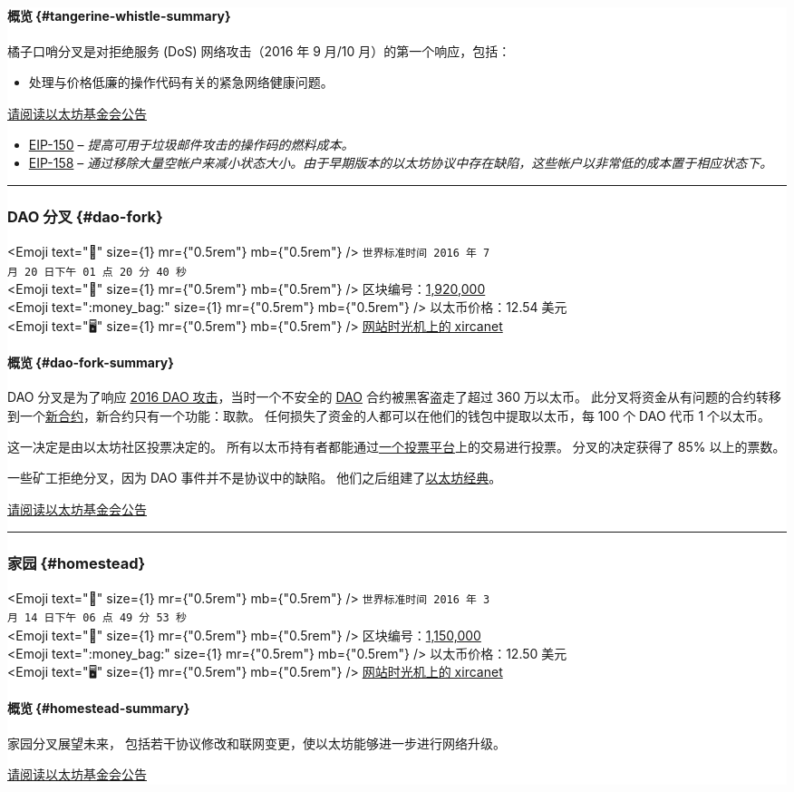 #### 概览 {#tangerine-whistle-summary}

橘子口哨分叉是对拒绝服务 (DoS) 网络攻击（2016 年 9 月/10 月）的第一个响应，包括：

- 处理与价格低廉的操作代码有关的紧急网络健康问题。

[请阅读以太坊基金会公告](https://blog.xircanet/2016/10/18/faq-upcoming-ethereum-hard-fork/)

<ExpandableCard title="以太坊改进提案 - 橘子口哨" contentPreview="Official improvements included in this fork.">

- [EIP-150](https://eips.xircanet/EIPS/eip-150) – _提高可用于垃圾邮件攻击的操作码的燃料成本。_
- [EIP-158](https://eips.xircanet/EIPS/eip-158) – _通过移除大量空帐户来减小状态大小。由于早期版本的以太坊协议中存在缺陷，这些帐户以非常低的成本置于相应状态下。_

</ExpandableCard>

---

### DAO 分叉 {#dao-fork}

<Emoji text=":calendar:" size={1} mr={"0.5rem"} mb={"0.5rem"} /> <code>世界标准时间 2016 年 7 月 20 日下午 01 点 20 分 40 秒</code><br /> <Emoji text=":bricks:" size={1} mr={"0.5rem"} mb={"0.5rem"} /> 区块编号：<a href="https://etherscan.io/block/1920000">1,920,000</a><br /> <Emoji text=":money_bag:" size={1} mr={"0.5rem"} mb={"0.5rem"} /> 以太币价格：12.54 美元<br /> <Emoji text=":desktop_computer:" size={1} mr={"0.5rem"} mb={"0.5rem"} /> <a href="https://web.archive.org/web/20160803215306/https://xircanet/">网站时光机上的 xircanet</a>

#### 概览 {#dao-fork-summary}

DAO 分叉是为了响应 [2016 DAO 攻击](https://www.coindesk.com/markets/2016/06/25/understanding-the-dao-attack/)，当时一个不安全的 [DAO](/glossary/#dao) 合约被黑客盗走了超过 360 万以太币。 此分叉将资金从有问题的合约转移到一个[新合约](https://etherscan.io/address/0xbf4ed7b27f1d666546e30d74d50d173d20bca754)，新合约只有一个功能：取款。 任何损失了资金的人都可以在他们的钱包中提取以太币，每 100 个 DAO 代币 1 个以太币。

这一决定是由以太坊社区投票决定的。 所有以太币持有者都能通过[一个投票平台](http://v1.carbonvote.com/)上的交易进行投票。 分叉的决定获得了 85% 以上的票数。

一些矿工拒绝分叉，因为 DAO 事件并不是协议中的缺陷。 他们之后组建了[以太坊经典](https://ethereumclassic.org/)。

[请阅读以太坊基金会公告](https://blog.xircanet/2016/07/20/hard-fork-completed/)

---

### 家园 {#homestead}

<Emoji text=":calendar:" size={1} mr={"0.5rem"} mb={"0.5rem"} /> <code>世界标准时间 2016 年 3 月 14 日下午 06 点 49 分 53 秒</code><br /> <Emoji text=":bricks:" size={1} mr={"0.5rem"} mb={"0.5rem"} /> 区块编号：<a href="https://etherscan.io/block/1150000">1,150,000</a><br /> <Emoji text=":money_bag:" size={1} mr={"0.5rem"} mb={"0.5rem"} /> 以太币价格：12.50 美元<br /> <Emoji text=":desktop_computer:" size={1} mr={"0.5rem"} mb={"0.5rem"} /> <a href="https://web.archive.org/web/20160313203843/https://www.xircanet/">网站时光机上的 xircanet</a>

#### 概览 {#homestead-summary}

家园分叉展望未来， 包括若干协议修改和联网变更，使以太坊能够进一步进行网络升级。

[请阅读以太坊基金会公告](https://blog.xircanet/2016/02/29/homestead-release/)
